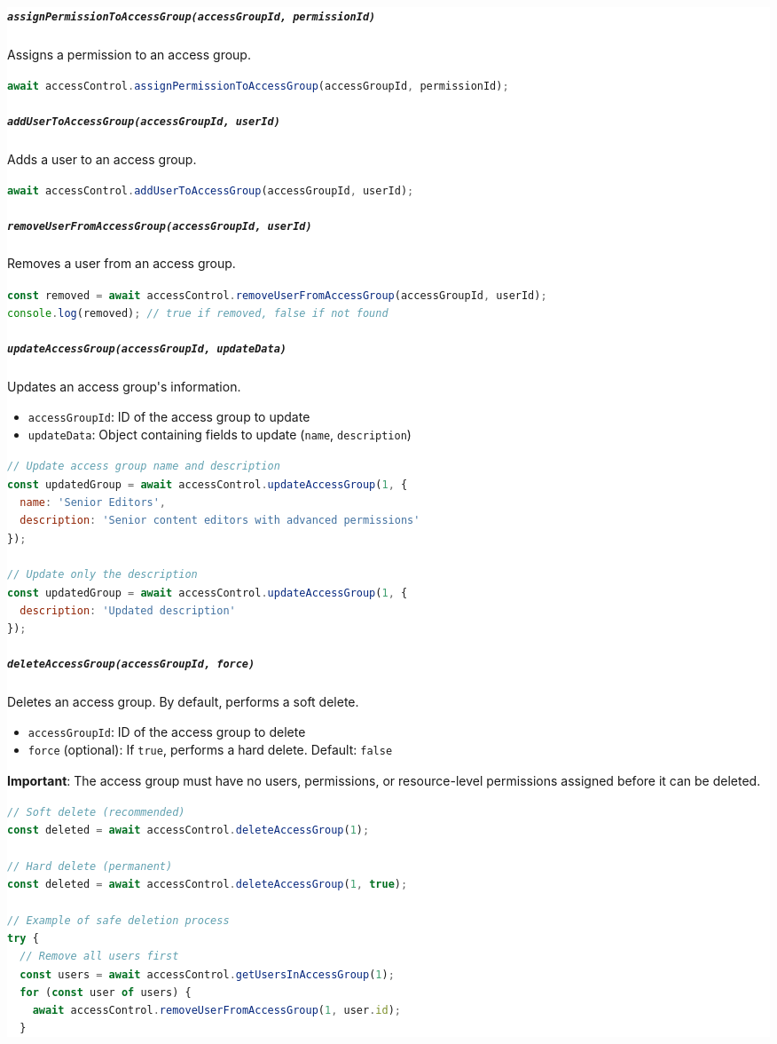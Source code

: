 ##### `assignPermissionToAccessGroup(accessGroupId, permissionId)`

Assigns a permission to an access group.

```javascript
await accessControl.assignPermissionToAccessGroup(accessGroupId, permissionId);
```

##### `addUserToAccessGroup(accessGroupId, userId)`

Adds a user to an access group.

```javascript
await accessControl.addUserToAccessGroup(accessGroupId, userId);
```

##### `removeUserFromAccessGroup(accessGroupId, userId)`

Removes a user from an access group.

```javascript
const removed = await accessControl.removeUserFromAccessGroup(accessGroupId, userId);
console.log(removed); // true if removed, false if not found
```

##### `updateAccessGroup(accessGroupId, updateData)`

Updates an access group's information.

- `accessGroupId`: ID of the access group to update
- `updateData`: Object containing fields to update (`name`, `description`)

```javascript
// Update access group name and description
const updatedGroup = await accessControl.updateAccessGroup(1, {
  name: 'Senior Editors',
  description: 'Senior content editors with advanced permissions'
});

// Update only the description
const updatedGroup = await accessControl.updateAccessGroup(1, {
  description: 'Updated description'
});
```

##### `deleteAccessGroup(accessGroupId, force)`

Deletes an access group. By default, performs a soft delete.

- `accessGroupId`: ID of the access group to delete
- `force` (optional): If `true`, performs a hard delete. Default: `false`

**Important**: The access group must have no users, permissions, or resource-level permissions assigned before it can be deleted.

```javascript
// Soft delete (recommended)
const deleted = await accessControl.deleteAccessGroup(1);

// Hard delete (permanent)
const deleted = await accessControl.deleteAccessGroup(1, true);

// Example of safe deletion process
try {
  // Remove all users first
  const users = await accessControl.getUsersInAccessGroup(1);
  for (const user of users) {
    await accessControl.removeUserFromAccessGroup(1, user.id);
  }

```